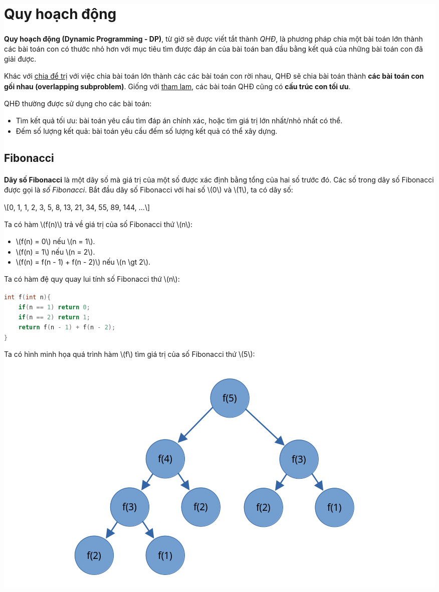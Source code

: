 # Quy hoạch động

**Quy hoạch động (Dynamic Programming - DP)**, từ giờ sẽ được viết tắt thành *QHĐ*, là phương pháp chia một bài toán lớn thành các bài toán con có thước nhỏ hơn với mục tiêu tìm được đáp án của bài toán ban đầu bằng kết quả của những bài toán con đã giải được. 

Khác với [chia để trị](dnc.md) với việc chia bài toán lớn thành các các bài toán con rời nhau, QHĐ sẽ chia bài toán thành **các bài toán con gối nhau (overlapping subproblem)**. Giống với [tham lam](greedy.md), các bài toán QHĐ cũng có **cấu trúc con tối ưu**.

QHĐ thường được sử dụng cho các bài toán:
- Tìm kết quả tối ưu: bài toán yêu cầu tìm đáp án chính xác, hoặc tìm giá trị lớn nhất/nhỏ nhất có thể.
- Đếm số lượng kết quả: bài toán yêu cầu đếm số lượng kết quả có thể xây dựng.

## Fibonacci

**Dãy số Fibonacci** là một dãy số mà giá trị của một số được xác định bằng tổng của hai số trước đó. Các số trong dãy số Fibonacci được gọi là *số Fibonacci*. Bắt đầu dãy số Fibonacci với hai số \\(0\\) và \\(1\\), ta có dãy số:

\\[0, 1, 1, 2, 3, 5, 8, 13, 21, 34, 55, 89, 144, ...\\]

Ta có hàm \\(f(n)\\) trả về giá trị của số Fibonacci thứ \\(n\\):
- \\(f(n) = 0\\) nếu \\(n = 1\\).
- \\(f(n) = 1\\) nếu \\(n = 2\\).
- \\(f(n) = f(n - 1) + f(n - 2)\\) nếu \\(n \gt 2\\).

Ta có hàm đệ quy quay lui tính số Fibonacci thứ \\(n\\):

```C++
int f(int n){
	if(n == 1) return 0;
	if(n == 2) return 1;
	return f(n - 1) + f(n - 2);
}
```

Ta có hình minh họa quá trình hàm \\(f\\) tìm giá trị của số Fibonacci thứ \\(5\\):

<center>
<img src="../images/5th_fibonacci.png" alt="Số Fibonacci thứ 5"/>
</center>
